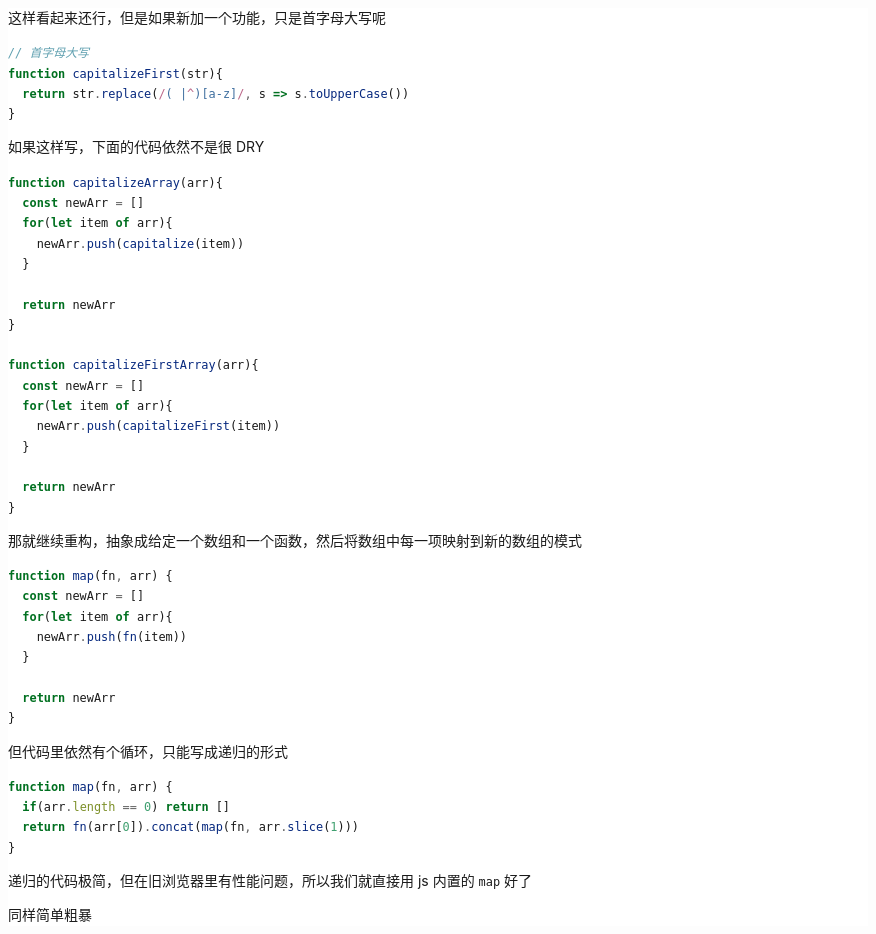这样看起来还行，但是如果新加一个功能，只是首字母大写呢

```js
// 首字母大写
function capitalizeFirst(str){
  return str.replace(/( |^)[a-z]/, s => s.toUpperCase())
}
```

如果这样写，下面的代码依然不是很 DRY

```js
function capitalizeArray(arr){
  const newArr = []
  for(let item of arr){
    newArr.push(capitalize(item))
  }

  return newArr
}

function capitalizeFirstArray(arr){
  const newArr = []
  for(let item of arr){
    newArr.push(capitalizeFirst(item))
  }

  return newArr
}

```

那就继续重构，抽象成给定一个数组和一个函数，然后将数组中每一项映射到新的数组的模式

```js
function map(fn, arr) {
  const newArr = []
  for(let item of arr){
    newArr.push(fn(item))
  }

  return newArr
}
```

但代码里依然有个循环，只能写成递归的形式

```js
function map(fn, arr) {
  if(arr.length == 0) return []
  return fn(arr[0]).concat(map(fn, arr.slice(1)))
}
```

递归的代码极简，但在旧浏览器里有性能问题，所以我们就直接用 js 内置的 `map` 好了

同样简单粗暴
